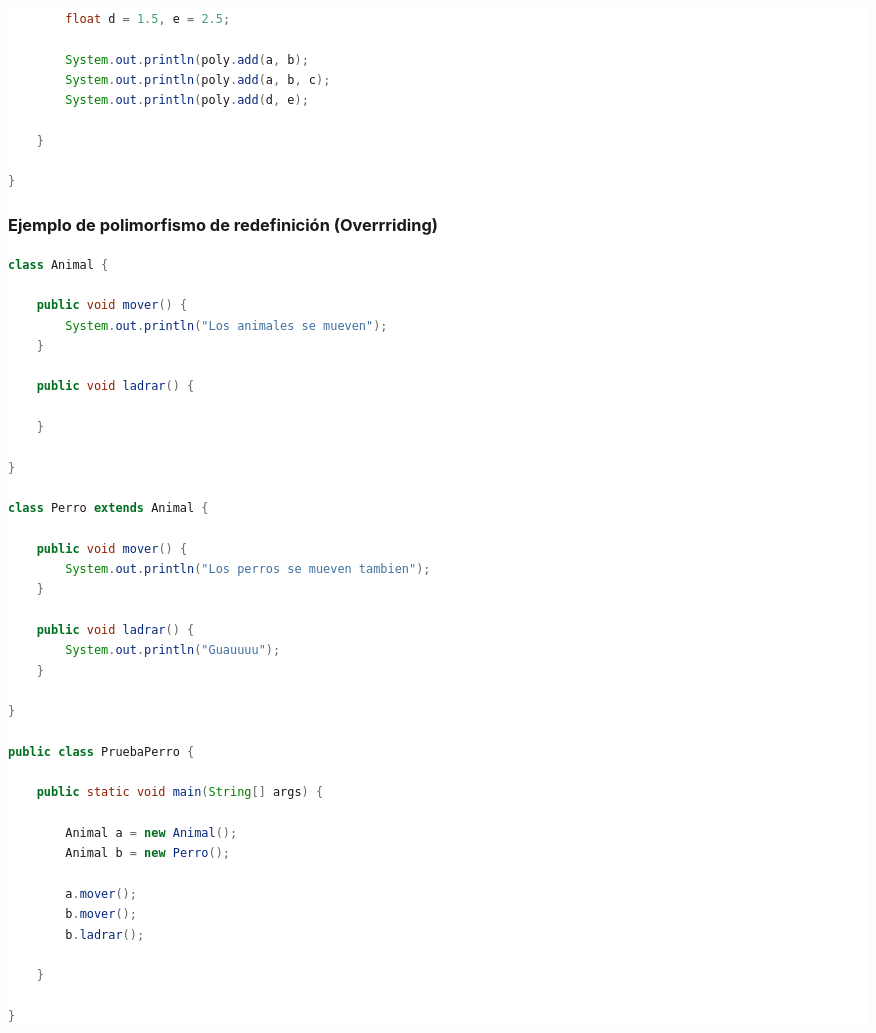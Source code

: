 ```java
		float d = 1.5, e = 2.5;

		System.out.println(poly.add(a, b);
		System.out.println(poly.add(a, b, c);
		System.out.println(poly.add(d, e);

	}

}
```

### Ejemplo de polimorfismo de redefinición (Overrriding)

```java
class Animal {

	public void mover() {
		System.out.println("Los animales se mueven");
	}

	public void ladrar() {
		
	}

}

class Perro extends Animal {

	public void mover() {
		System.out.println("Los perros se mueven tambien");
	}

	public void ladrar() {
		System.out.println("Guauuuu");
	}

}

public class PruebaPerro {

	public static void main(String[] args) {

		Animal a = new Animal();
		Animal b = new Perro();

		a.mover();
		b.mover();
		b.ladrar();		

	}

}
```

